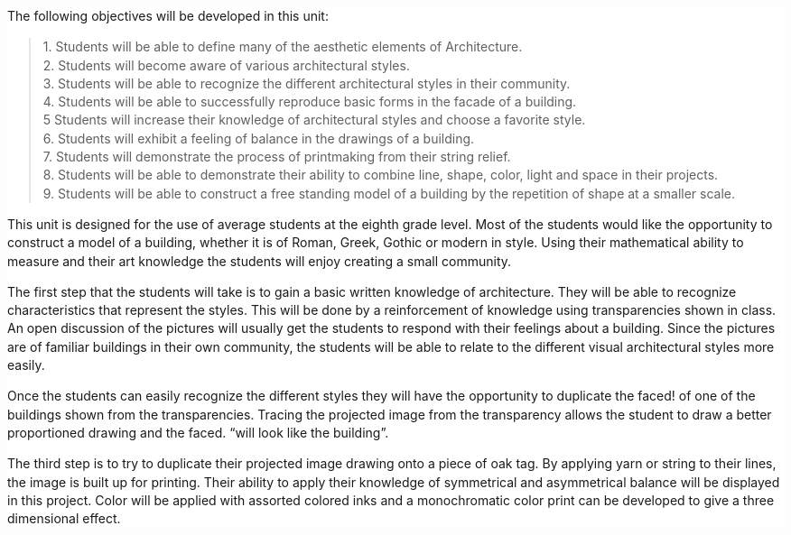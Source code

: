</p>
<p>
The following objectives will be developed in this unit:
</p>
<blockquote>
<dl>
<dt>
1. Students will be able to define many of the aesthetic elements of Architecture.
<dt>
2. Students will become aware of various architectural styles.
<dt>
3. Students will be able to recognize the different architectural styles in their community.
<dt>
4. Students will be able to successfully reproduce basic forms in the facade of a building.
<dt>
5 Students will increase their knowledge of architectural styles and choose a favorite style.
<dt>
6. Students will exhibit a feeling of balance in the drawings of a building.
<dt>
7. Students will demonstrate the process of printmaking from their string relief.
<dt>
8. Students will be able to demonstrate their ability to combine line, shape, color, light and space in their projects.
<dt>
9. Students will be able to construct a free standing model of a building by the repetition of shape at a smaller scale.
</dt>
</dt>
</dt>
</dt>
</dt>
</dt>
</dt>
</dt>
</dt>
</dl>
</blockquote>
This unit is designed for the use of average students at the eighth grade level. Most of the students would like the opportunity to construct a model of a building, whether it is of Roman, Greek, Gothic or modern in style. Using their mathematical ability to measure and their art knowledge the students will enjoy creating a small community.
<p>
The first step that the students will take is to gain a basic written knowledge of architecture. They will be able to recognize characteristics that represent the styles. This will be done by a reinforcement of knowledge using transparencies shown in class. An open discussion of the pictures will usually get the students to respond with their feelings about a building. Since the pictures are of familiar buildings in their own community, the students will be able to relate to the different visual architectural styles more easily.
</p>
<p>
Once the students can easily recognize the different styles they will have the opportunity to duplicate the faced! of one of the buildings shown from the transparencies. Tracing the projected image from the transparency allows the student to draw a better proportioned drawing and the faced. “will look like the building”.
</p>
<p>
The third step is to try to duplicate their projected image drawing onto a piece of oak tag. By applying yarn or string to their lines, the image is built up for printing. Their ability to apply their knowledge of symmetrical and asymmetrical balance will be displayed in this project. Color will be applied with assorted colored inks and a monochromatic color print can be developed to give a three dimensional effect.
</p>
<p>